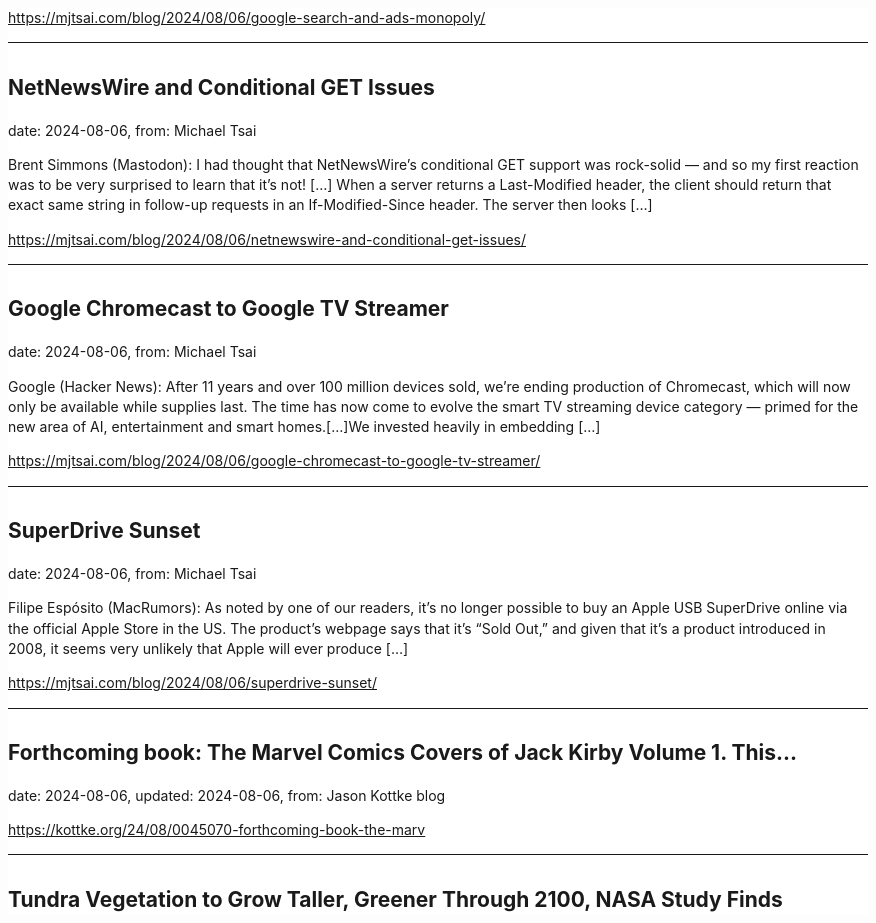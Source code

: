 <https://mjtsai.com/blog/2024/08/06/google-search-and-ads-monopoly/>

---

## NetNewsWire and Conditional GET Issues

date: 2024-08-06, from: Michael Tsai

Brent Simmons (Mastodon): I had thought that NetNewsWire&#8217;s conditional GET support was rock-solid &#8212;&#160;and so my first reaction was to be very surprised to learn that it&#8217;s not! [&#8230;] When a server returns a Last-Modified header, the client should return that exact same string in follow-up requests in an If-Modified-Since header. The server then looks [&#8230;] 

<https://mjtsai.com/blog/2024/08/06/netnewswire-and-conditional-get-issues/>

---

## Google Chromecast to Google TV Streamer

date: 2024-08-06, from: Michael Tsai

Google (Hacker News): After 11 years and over 100 million devices sold, we&#8217;re ending production of Chromecast, which will now only be available while supplies last. The time has now come to evolve the smart TV streaming device category &#8212; primed for the new area of AI, entertainment and smart homes.[&#8230;]We invested heavily in embedding [&#8230;] 

<https://mjtsai.com/blog/2024/08/06/google-chromecast-to-google-tv-streamer/>

---

## SuperDrive Sunset

date: 2024-08-06, from: Michael Tsai

Filipe Esp&#243;sito (MacRumors): As noted by one of our readers, it&#8217;s no longer possible to buy an Apple USB SuperDrive online via the official Apple Store in the US. The product&#8217;s webpage says that it&#8217;s &#8220;Sold Out,&#8221; and given that it&#8217;s a product introduced in 2008, it seems very unlikely that Apple will ever produce [&#8230;] 

<https://mjtsai.com/blog/2024/08/06/superdrive-sunset/>

---

##  Forthcoming book: The Marvel Comics Covers of Jack Kirby Volume 1. This... 

date: 2024-08-06, updated: 2024-08-06, from: Jason Kottke blog

 

<https://kottke.org/24/08/0045070-forthcoming-book-the-marv>

---

## Tundra Vegetation to Grow Taller, Greener Through 2100, NASA Study Finds
